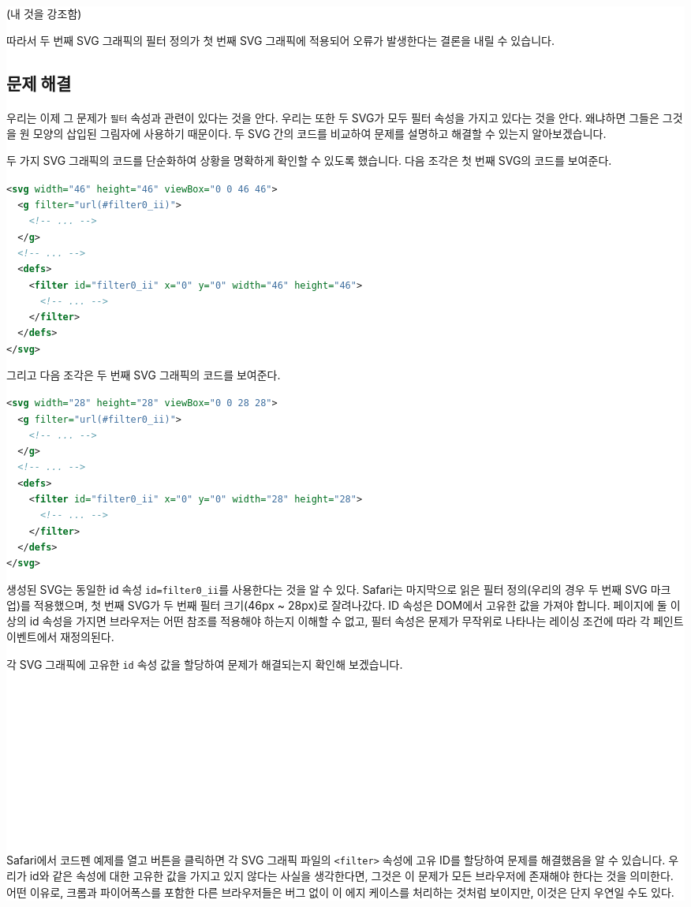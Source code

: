 (내 것을 강조함)

따라서 두 번째 SVG 그래픽의 필터 정의가 첫 번째 SVG 그래픽에 적용되어 오류가 발생한다는 결론을 내릴 수 있습니다.

## 문제 해결

우리는 이제 그 문제가 `필터` 속성과 관련이 있다는 것을 안다. 우리는 또한 두 SVG가 모두 필터 속성을 가지고 있다는 것을 안다. 왜냐하면 그들은 그것을 원 모양의 삽입된 그림자에 사용하기 때문이다. 두 SVG 간의 코드를 비교하여 문제를 설명하고 해결할 수 있는지 알아보겠습니다.

두 가지 SVG 그래픽의 코드를 단순화하여 상황을 명확하게 확인할 수 있도록 했습니다. 다음 조각은 첫 번째 SVG의 코드를 보여준다.

```svg
<svg width="46" height="46" viewBox="0 0 46 46">
  <g filter="url(#filter0_ii)">
    <!-- ... -->
  </g>
  <!-- ... -->
  <defs>
    <filter id="filter0_ii" x="0" y="0" width="46" height="46">
      <!-- ... -->
    </filter>
  </defs>
</svg>
```

그리고 다음 조각은 두 번째 SVG 그래픽의 코드를 보여준다.

```svg
<svg width="28" height="28" viewBox="0 0 28 28">
  <g filter="url(#filter0_ii)">
    <!-- ... -->
  </g>
  <!-- ... -->
  <defs>
    <filter id="filter0_ii" x="0" y="0" width="28" height="28">
      <!-- ... -->
    </filter>
  </defs>
</svg>
```

생성된 SVG는 동일한 id 속성 `id=filter0_ii`를 사용한다는 것을 알 수 있다. Safari는 마지막으로 읽은 필터 정의(우리의 경우 두 번째 SVG 마크업)를 적용했으며, 첫 번째 SVG가 두 번째 필터 크기(46px ~ 28px)로 잘려나갔다. ID 속성은 DOM에서 고유한 값을 가져야 합니다. 페이지에 둘 이상의 id 속성을 가지면 브라우저는 어떤 참조를 적용해야 하는지 이해할 수 없고, 필터 속성은 문제가 무작위로 나타나는 레이싱 조건에 따라 각 페인트 이벤트에서 재정의된다.

각 SVG 그래픽에 고유한 `id` 속성 값을 할당하여 문제가 해결되는지 확인해 보겠습니다.

<div class="wp-block-cp-codepen-gutenberg-embed-block cp_embed_wrapper resizable" style="height: 200px;"><iframe id="cp_embed_MWKRwdK" src="//codepen.io/anon/embed/MWKRwdK?height=200&amp;theme-id=1&amp;slug-hash=MWKRwdK&amp;default-tab=result" height="200" scrolling="no" frameborder="0" allowfullscreen="" allowpaymentrequest="" name="CodePen Embed MWKRwdK" title="CodePen Embed MWKRwdK" class="cp_embed_iframe" style="width: 100%; overflow: hidden; height: 100%;">CodePen Embed Fallback</iframe><div class="win-size-grip" style="touch-action: none;"></div></div>

Safari에서 코드펜 예제를 열고 버튼을 클릭하면 각 SVG 그래픽 파일의 `<filter>` 속성에 고유 ID를 할당하여 문제를 해결했음을 알 수 있습니다. 우리가 id와 같은 속성에 대한 고유한 값을 가지고 있지 않다는 사실을 생각한다면, 그것은 이 문제가 모든 브라우저에 존재해야 한다는 것을 의미한다. 어떤 이유로, 크롬과 파이어폭스를 포함한 다른 브라우저들은 버그 없이 이 에지 케이스를 처리하는 것처럼 보이지만, 이것은 단지 우연일 수도 있다.
